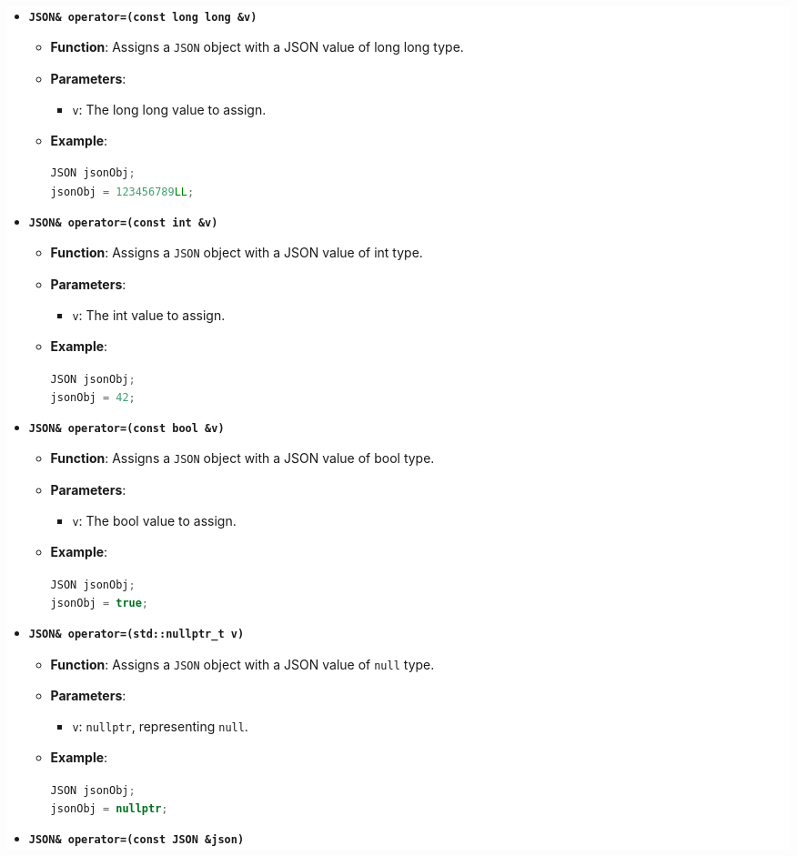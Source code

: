 - **`JSON& operator=(const long long &v)`**

	- **Function**: Assigns a `JSON` object with a JSON value of long long type.

	- **Parameters**:

		- `v`: The long long value to assign.

	- **Example**:

		```cpp
		JSON jsonObj;
		jsonObj = 123456789LL;
		```

- **`JSON& operator=(const int &v)`**

	- **Function**: Assigns a `JSON` object with a JSON value of int type.

	- **Parameters**:

		- `v`: The int value to assign.

	- **Example**:

		```cpp
		JSON jsonObj;
		jsonObj = 42;
		```

- **`JSON& operator=(const bool &v)`**

	- **Function**: Assigns a `JSON` object with a JSON value of bool type.

	- **Parameters**:

		- `v`: The bool value to assign.

	- **Example**:

		```cpp
		JSON jsonObj;
		jsonObj = true;
		```

- **`JSON& operator=(std::nullptr_t v)`**

	- **Function**: Assigns a `JSON` object with a JSON value of `null` type.

	- **Parameters**:

		- `v`: `nullptr`, representing `null`.

	- **Example**:

		```cpp
		JSON jsonObj;
		jsonObj = nullptr;
		```

- **`JSON& operator=(const JSON &json)`**
